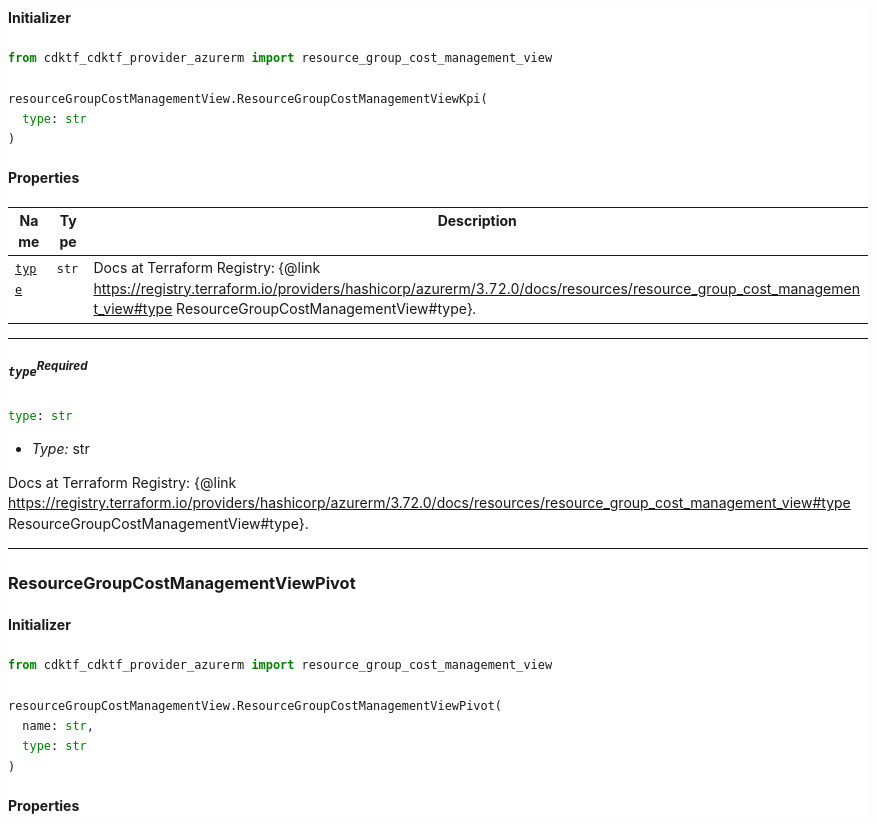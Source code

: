 #### Initializer <a name="Initializer" id="@cdktf/provider-azurerm.resourceGroupCostManagementView.ResourceGroupCostManagementViewKpi.Initializer"></a>

```python
from cdktf_cdktf_provider_azurerm import resource_group_cost_management_view

resourceGroupCostManagementView.ResourceGroupCostManagementViewKpi(
  type: str
)
```

#### Properties <a name="Properties" id="Properties"></a>

| **Name** | **Type** | **Description** |
| --- | --- | --- |
| <code><a href="#@cdktf/provider-azurerm.resourceGroupCostManagementView.ResourceGroupCostManagementViewKpi.property.type">type</a></code> | <code>str</code> | Docs at Terraform Registry: {@link https://registry.terraform.io/providers/hashicorp/azurerm/3.72.0/docs/resources/resource_group_cost_management_view#type ResourceGroupCostManagementView#type}. |

---

##### `type`<sup>Required</sup> <a name="type" id="@cdktf/provider-azurerm.resourceGroupCostManagementView.ResourceGroupCostManagementViewKpi.property.type"></a>

```python
type: str
```

- *Type:* str

Docs at Terraform Registry: {@link https://registry.terraform.io/providers/hashicorp/azurerm/3.72.0/docs/resources/resource_group_cost_management_view#type ResourceGroupCostManagementView#type}.

---

### ResourceGroupCostManagementViewPivot <a name="ResourceGroupCostManagementViewPivot" id="@cdktf/provider-azurerm.resourceGroupCostManagementView.ResourceGroupCostManagementViewPivot"></a>

#### Initializer <a name="Initializer" id="@cdktf/provider-azurerm.resourceGroupCostManagementView.ResourceGroupCostManagementViewPivot.Initializer"></a>

```python
from cdktf_cdktf_provider_azurerm import resource_group_cost_management_view

resourceGroupCostManagementView.ResourceGroupCostManagementViewPivot(
  name: str,
  type: str
)
```

#### Properties <a name="Properties" id="Properties"></a>
